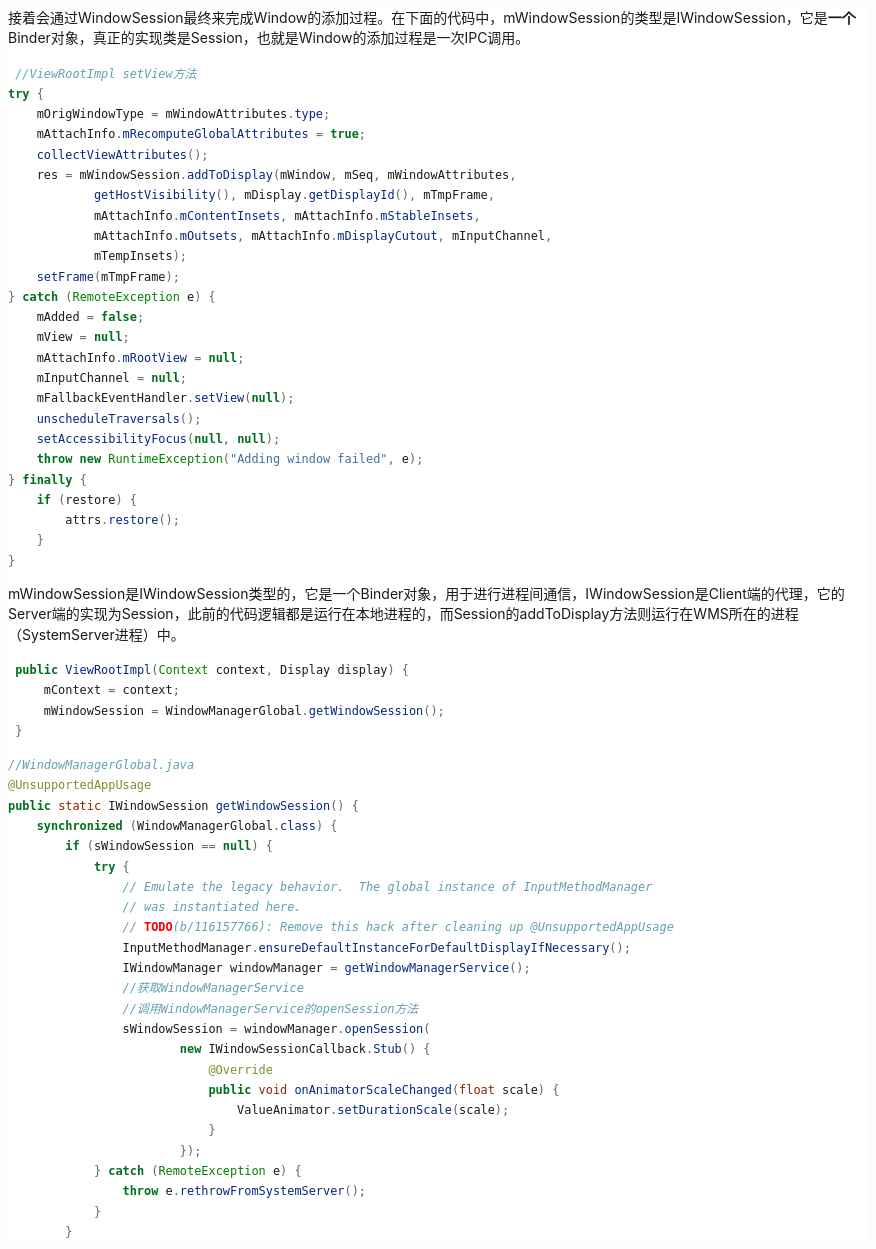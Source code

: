 接着会通过WindowSession最终来完成Window的添加过程。在下面的代码中，mWindowSession的类型是IWindowSession，它是**一个**Binder对象，真正的实现类是Session，也就是Window的添加过程是一次IPC调用。

```java
 //ViewRootImpl setView方法
try {
    mOrigWindowType = mWindowAttributes.type;
    mAttachInfo.mRecomputeGlobalAttributes = true;
    collectViewAttributes();
    res = mWindowSession.addToDisplay(mWindow, mSeq, mWindowAttributes,
            getHostVisibility(), mDisplay.getDisplayId(), mTmpFrame,
            mAttachInfo.mContentInsets, mAttachInfo.mStableInsets,
            mAttachInfo.mOutsets, mAttachInfo.mDisplayCutout, mInputChannel,
            mTempInsets);
    setFrame(mTmpFrame);
} catch (RemoteException e) {
    mAdded = false;
    mView = null;
    mAttachInfo.mRootView = null;
    mInputChannel = null;
    mFallbackEventHandler.setView(null);
    unscheduleTraversals();
    setAccessibilityFocus(null, null);
    throw new RuntimeException("Adding window failed", e);
} finally {
    if (restore) {
        attrs.restore();
    }
}
```

mWindowSession是IWindowSession类型的，它是一个Binder对象，用于进行进程间通信，IWindowSession是Client端的代理，它的Server端的实现为Session，此前的代码逻辑都是运行在本地进程的，而Session的addToDisplay方法则运行在WMS所在的进程（SystemServer进程）中。

```java
 public ViewRootImpl(Context context, Display display) {
     mContext = context;
     mWindowSession = WindowManagerGlobal.getWindowSession();
 }
```

```java
//WindowManagerGlobal.java
@UnsupportedAppUsage
public static IWindowSession getWindowSession() {
    synchronized (WindowManagerGlobal.class) {
        if (sWindowSession == null) {
            try {
                // Emulate the legacy behavior.  The global instance of InputMethodManager
                // was instantiated here.
                // TODO(b/116157766): Remove this hack after cleaning up @UnsupportedAppUsage
                InputMethodManager.ensureDefaultInstanceForDefaultDisplayIfNecessary();
                IWindowManager windowManager = getWindowManagerService();
                //获取WindowManagerService
                //调用WindowManagerService的openSession方法
                sWindowSession = windowManager.openSession(
                        new IWindowSessionCallback.Stub() {
                            @Override
                            public void onAnimatorScaleChanged(float scale) {
                                ValueAnimator.setDurationScale(scale);
                            }
                        });
            } catch (RemoteException e) {
                throw e.rethrowFromSystemServer();
            }
        }
```